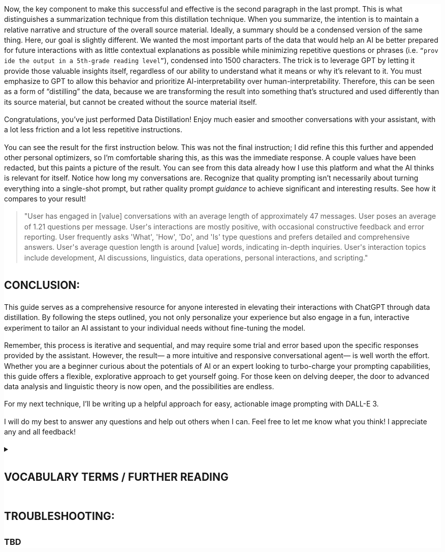Now, the key component to make this successful and effective is the second paragraph in the last prompt. This is what distinguishes a summarization technique from this distillation technique. When you summarize, the intention is to maintain a relative narrative and structure of the overall source material. Ideally, a summary should be a condensed version of the same thing. Here, our goal is slightly different. We wanted the most important parts of the data that would help an AI be better prepared for future interactions with as little contextual explanations as possible while minimizing repetitive questions or phrases (i.e. `“provide the output in a 5th-grade reading level”`), condensed into 1500 characters. The  trick is to leverage GPT by letting it provide those valuable insights itself, regardless of our ability to understand what it means or why it’s relevant to it. You must emphasize to GPT to allow this behavior and prioritize AI-interpretability over human-interpretability.  Therefore, this can be seen as a form of “distilling” the data, because we are transforming the result into something that’s structured and used differently than its source material, but cannot be created without the source material itself.

Congratulations, you’ve just performed Data Distillation! Enjoy much easier and smoother conversations with your assistant, with a lot less friction and a lot less repetitive instructions.

You can see the result for the first instruction below. This was not the final instruction; I did refine this this further and appended other personal optimizers, so I’m comfortable sharing this, as this was the immediate response. A couple values have been redacted, but this paints a picture of the result.  You can see from this data already how I use this platform and what the AI thinks is relevant for itself. Notice how long my conversations are. Recognize that quality prompting isn’t necessarily about turning everything into a single-shot prompt, but rather quality prompt *guidance* to achieve significant and interesting results. See how it compares to your result!

>"User has engaged in [value] conversations with an average length of approximately 47 messages. User poses an average of 1.21 questions per message.
>User's interactions are mostly positive, with occasional constructive feedback and error reporting. User frequently asks 'What', 'How', 'Do', and 'Is' type questions and prefers detailed and comprehensive answers.
>User's average question length is around [value] words, indicating in-depth inquiries.
>User's interaction topics include development, AI discussions, linguistics, data operations, personal interactions, and scripting."

## CONCLUSION:

This guide serves as a comprehensive resource for anyone interested in elevating their interactions with ChatGPT through data distillation. By following the steps outlined, you not only personalize your experience but also engage in a fun, interactive experiment to tailor an AI assistant to your individual needs without fine-tuning the model.

Remember, this process is iterative and sequential, and may require some trial and error based upon the specific responses provided by the assistant. However, the result— a more intuitive and responsive conversational agent— is well worth the effort. Whether you are a beginner curious about the potentials of AI or an expert looking to turbo-charge your prompting capabilities, this guide offers a flexible, explorative approach to get yourself going.  For those keen on delving deeper, the door to advanced data analysis and linguistic theory is now open, and the possibilities are endless.

For my next technique, I’ll be writing up a helpful approach for easy, actionable image prompting with DALL-E 3.

I will do my best to answer any questions and help out others when I can. Feel free to let me know what you think! I appreciate any and all feedback! 

<details><summary><h2>VOCABULARY TERMS / FURTHER READING </h2></summary></details>

## TROUBLESHOOTING:

### TBD
